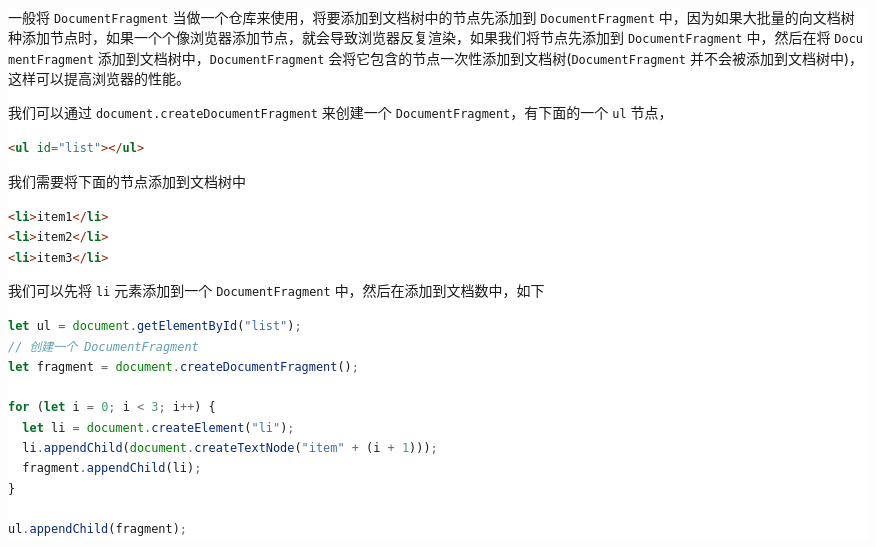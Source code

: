 一般将 `DocumentFragment` 当做一个仓库来使用，将要添加到文档树中的节点先添加到 `DocumentFragment` 中，因为如果大批量的向文档树种添加节点时，如果一个个像浏览器添加节点，就会导致浏览器反复渲染，如果我们将节点先添加到 `DocumentFragment` 中，然后在将 `DocumentFragment` 添加到文档树中，`DocumentFragment` 会将它包含的节点一次性添加到文档树(`DocumentFragment` 并不会被添加到文档树中)，这样可以提高浏览器的性能。

我们可以通过 `document.createDocumentFragment` 来创建一个 `DocumentFragment`，有下面的一个 `ul` 节点，

```html
<ul id="list"></ul>
```

我们需要将下面的节点添加到文档树中

```html
<li>item1</li>
<li>item2</li>
<li>item3</li>
```

我们可以先将 `li` 元素添加到一个 `DocumentFragment` 中，然后在添加到文档数中，如下

```js
let ul = document.getElementById("list");
// 创建一个 DocumentFragment
let fragment = document.createDocumentFragment();

for (let i = 0; i < 3; i++) {
  let li = document.createElement("li");
  li.appendChild(document.createTextNode("item" + (i + 1)));
  fragment.appendChild(li);
}

ul.appendChild(fragment);
```
